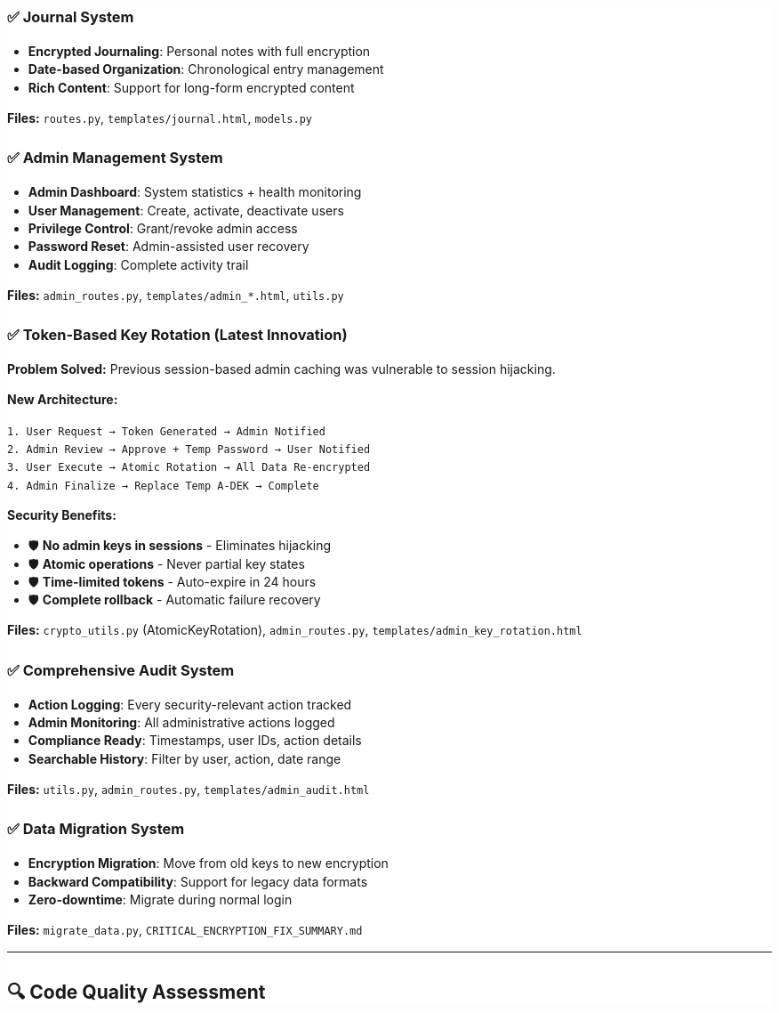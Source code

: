 ### **✅ Journal System**
- **Encrypted Journaling**: Personal notes with full encryption
- **Date-based Organization**: Chronological entry management
- **Rich Content**: Support for long-form encrypted content

**Files:** `routes.py`, `templates/journal.html`, `models.py`

### **✅ Admin Management System**
- **Admin Dashboard**: System statistics + health monitoring
- **User Management**: Create, activate, deactivate users
- **Privilege Control**: Grant/revoke admin access
- **Password Reset**: Admin-assisted user recovery
- **Audit Logging**: Complete activity trail

**Files:** `admin_routes.py`, `templates/admin_*.html`, `utils.py`

### **✅ Token-Based Key Rotation (Latest Innovation)**
**Problem Solved:** Previous session-based admin caching was vulnerable to session hijacking.

**New Architecture:**
```
1. User Request → Token Generated → Admin Notified
2. Admin Review → Approve + Temp Password → User Notified  
3. User Execute → Atomic Rotation → All Data Re-encrypted
4. Admin Finalize → Replace Temp A-DEK → Complete
```

**Security Benefits:**
- 🛡️ **No admin keys in sessions** - Eliminates hijacking
- 🛡️ **Atomic operations** - Never partial key states
- 🛡️ **Time-limited tokens** - Auto-expire in 24 hours
- 🛡️ **Complete rollback** - Automatic failure recovery

**Files:** `crypto_utils.py` (AtomicKeyRotation), `admin_routes.py`, `templates/admin_key_rotation.html`

### **✅ Comprehensive Audit System**
- **Action Logging**: Every security-relevant action tracked
- **Admin Monitoring**: All administrative actions logged
- **Compliance Ready**: Timestamps, user IDs, action details
- **Searchable History**: Filter by user, action, date range

**Files:** `utils.py`, `admin_routes.py`, `templates/admin_audit.html`

### **✅ Data Migration System**
- **Encryption Migration**: Move from old keys to new encryption
- **Backward Compatibility**: Support for legacy data formats
- **Zero-downtime**: Migrate during normal login

**Files:** `migrate_data.py`, `CRITICAL_ENCRYPTION_FIX_SUMMARY.md`

---

## 🔍 Code Quality Assessment
